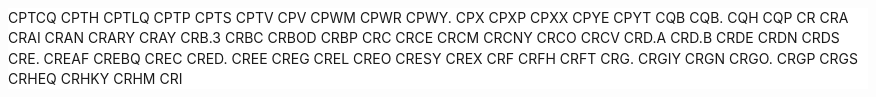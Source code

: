 CPTCQ
CPTH
CPTLQ
CPTP
CPTS
CPTV
CPV
CPWM
CPWR
CPWY.
CPX
CPXP
CPXX
CPYE
CPYT
CQB
CQB.
CQH
CQP
CR
CRA
CRAI
CRAN
CRARY
CRAY
CRB.3
CRBC
CRBOD
CRBP
CRC
CRCE
CRCM
CRCNY
CRCO
CRCV
CRD.A
CRD.B
CRDE
CRDN
CRDS
CRE.
CREAF
CREBQ
CREC
CRED.
CREE
CREG
CREL
CREO
CRESY
CREX
CRF
CRFH
CRFT
CRG.
CRGIY
CRGN
CRGO.
CRGP
CRGS
CRHEQ
CRHKY
CRHM
CRI
